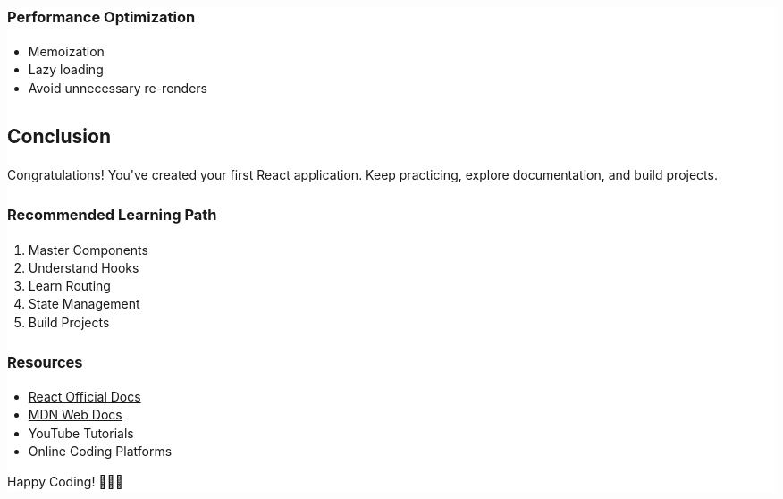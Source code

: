 ### Performance Optimization
- Memoization
- Lazy loading
- Avoid unnecessary re-renders

## Conclusion
Congratulations! You've created your first React application. Keep practicing, explore documentation, and build projects.

### Recommended Learning Path
1. Master Components
2. Understand Hooks
3. Learn Routing
4. State Management
5. Build Projects

### Resources
- [React Official Docs](https://reactjs.org/)
- [MDN Web Docs](https://developer.mozilla.org/)
- YouTube Tutorials
- Online Coding Platforms

Happy Coding! 🚀👨‍💻
